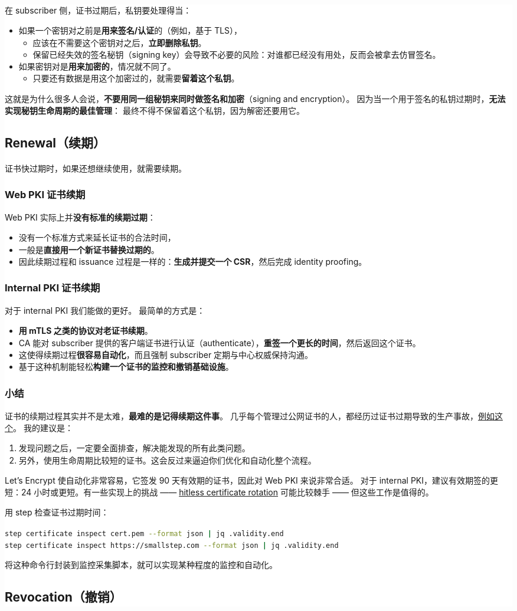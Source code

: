 在 subscriber 侧，证书过期后，私钥要处理得当：

- 如果一个密钥对之前是**用来签名/认证**的（例如，基于 TLS），
  - 应该在不需要这个密钥对之后，**立即删除私钥**。
  - 保留已经失效的签名秘钥（signing key）会导致不必要的风险：对谁都已经没有用处，反而会被拿去仿冒签名。
- 如果密钥对是**用来加密的**，情况就不同了。
  - 只要还有数据是用这个加密过的，就需要**留着这个私钥**。

这就是为什么很多人会说，**不要用同一组秘钥来同时做签名和加密**（signing and encryption）。 因为当一个用于签名的私钥过期时，**无法实现秘钥生命周期的最佳管理**： 最终不得不保留着这个私钥，因为解密还要用它。

## Renewal（续期）

证书快过期时，如果还想继续使用，就需要续期。

### Web PKI 证书续期

Web PKI 实际上并**没有标准的续期过期**：

- 没有一个标准方式来延长证书的合法时间，
- 一般是**直接用一个新证书替换过期的**。
- 因此续期过程和 issuance 过程是一样的：**生成并提交一个 CSR**，然后完成 identity proofing。

### Internal PKI 证书续期

对于 internal PKI 我们能做的更好。
最简单的方式是：

- **用 mTLS 之类的协议对老证书续期**。
- CA 能对 subscriber 提供的客户端证书进行认证（authenticate），**重签一个更长的时间**，然后返回这个证书。
- 这使得续期过程**很容易自动化**，而且强制 subscriber 定期与中心权威保持沟通。
- 基于这种机制能轻松**构建一个证书的监控和撤销基础设施**。

### 小结

证书的续期过程其实并不是太难，**最难的是记得续期这件事**。
几乎每个管理过公网证书的人，都经历过证书过期导致的生产事故，[例如这个](https://expired.badssl.com/)。 我的建议是：

1. 发现问题之后，一定要全面排查，解决能发现的所有此类问题。
2. 另外，使用生命周期比较短的证书。这会反过来逼迫你们优化和自动化整个流程。

Let’s Encrypt 使自动化非常容易，它签发 90 天有效期的证书，因此对 Web PKI 来说非常合适。 对于 internal PKI，建议有效期签的更短：24 小时或更短。有一些实现上的挑战 —— [hitless certificate rotation](https://diogomonica.com/2017/01/11/hitless-tls-certificate-rotation-in-go/) 可能比较棘手 —— 但这些工作是值得的。

用 step 检查证书过期时间：

```bash
step certificate inspect cert.pem --format json | jq .validity.end
step certificate inspect https://smallstep.com --format json | jq .validity.end
```

将这种命令行封装到监控采集脚本，就可以实现某种程度的监控和自动化。

## Revocation（撤销）
